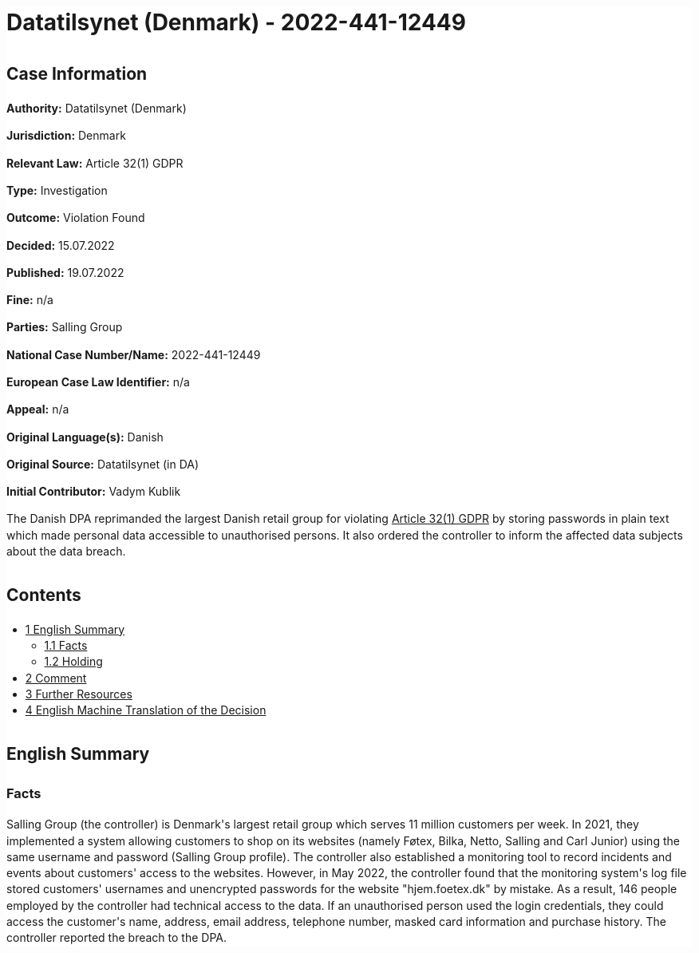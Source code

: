 # Datatilsynet (Denmark) - 2022-441-12449

## Case Information

**Authority:** Datatilsynet (Denmark)

**Jurisdiction:** Denmark

**Relevant Law:** Article 32(1) GDPR

**Type:** Investigation

**Outcome:** Violation Found

**Decided:** 15.07.2022

**Published:** 19.07.2022

**Fine:** n/a

**Parties:** Salling Group

**National Case Number/Name:** 2022-441-12449

**European Case Law Identifier:** n/a

**Appeal:** n/a

**Original Language(s):** Danish

**Original Source:** Datatilsynet (in DA)

**Initial Contributor:** Vadym Kublik

The Danish DPA reprimanded the largest Danish retail group for violating [Article 32(1) GDPR](/index.php?title=Article_32_GDPR#1 "Article 32 GDPR") by storing passwords in plain text which made personal data accessible to unauthorised persons. It also ordered the controller to inform the affected data subjects about the data breach.

## Contents

*   [1 English Summary](#English_Summary)
    *   [1.1 Facts](#Facts)
    *   [1.2 Holding](#Holding)
*   [2 Comment](#Comment)
*   [3 Further Resources](#Further_Resources)
*   [4 English Machine Translation of the Decision](#English_Machine_Translation_of_the_Decision)

## English Summary

### Facts

Salling Group (the controller) is Denmark's largest retail group which serves 11 million customers per week. In 2021, they implemented a system allowing customers to shop on its websites (namely Føtex, Bilka, Netto, Salling and Carl Junior) using the same username and password (Salling Group profile). The controller also established a monitoring tool to record incidents and events about customers' access to the websites. However, in May 2022, the controller found that the monitoring system's log file stored customers' usernames and unencrypted passwords for the website "hjem.foetex.dk" by mistake. As a result, 146 people employed by the controller had technical access to the data. If an unauthorised person used the login credentials, they could access the customer's name, address, email address, telephone number, masked card information and purchase history. The controller reported the breach to the DPA.
